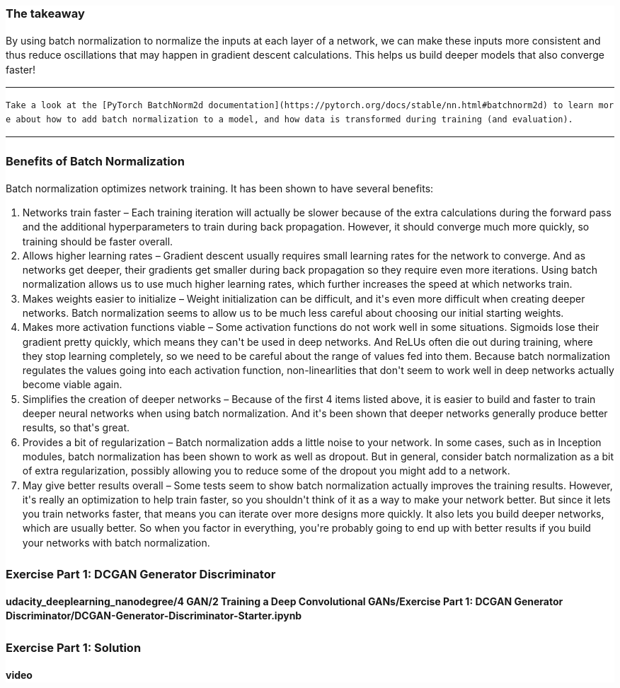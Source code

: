 ### The takeaway

By using batch normalization to normalize the inputs at each layer of a network, we can make these inputs more consistent and thus reduce oscillations that may happen in gradient descent calculations. This helps us build deeper models that also converge faster!

---
    Take a look at the [PyTorch BatchNorm2d documentation](https://pytorch.org/docs/stable/nn.html#batchnorm2d) to learn more about how to add batch normalization to a model, and how data is transformed during training (and evaluation).
---

### Benefits of Batch Normalization

Batch normalization optimizes network training. It has been shown to have several benefits:

1. Networks train faster – Each training iteration will actually be slower because of the extra calculations during the forward pass and the additional hyperparameters to train during back propagation. However, it should converge much more quickly, so training should be faster overall.
2. Allows higher learning rates – Gradient descent usually requires small learning rates for the network to converge. And as networks get deeper, their gradients get smaller during back propagation so they require even more iterations. Using batch normalization allows us to use much higher learning rates, which further increases the speed at which networks train.
3. Makes weights easier to initialize – Weight initialization can be difficult, and it's even more difficult when creating deeper networks. Batch normalization seems to allow us to be much less careful about choosing our initial starting weights.
4. Makes more activation functions viable – Some activation functions do not work well in some situations. Sigmoids lose their gradient pretty quickly, which means they can't be used in deep networks. And ReLUs often die out during training, where they stop learning completely, so we need to be careful about the range of values fed into them. Because batch normalization regulates the values going into each activation function, non-linearlities that don't seem to work well in deep networks actually become viable again.
5. Simplifies the creation of deeper networks – Because of the first 4 items listed above, it is easier to build and faster to train deeper neural networks when using batch normalization. And it's been shown that deeper networks generally produce better results, so that's great.
6. Provides a bit of regularization – Batch normalization adds a little noise to your network. In some cases, such as in Inception modules, batch normalization has been shown to work as well as dropout. But in general, consider batch normalization as a bit of extra regularization, possibly allowing you to reduce some of the dropout you might add to a network.
7. May give better results overall – Some tests seem to show batch normalization actually improves the training results. However, it's really an optimization to help train faster, so you shouldn't think of it as a way to make your network better. But since it lets you train networks faster, that means you can iterate over more designs more quickly. It also lets you build deeper networks, which are usually better. So when you factor in everything, you're probably going to end up with better results if you build your networks with batch normalization.

### Exercise Part 1: DCGAN Generator Discriminator

**udacity_deeplearning_nanodegree/4 GAN/2 Training a Deep Convolutional GANs/Exercise Part 1: DCGAN Generator Discriminator/DCGAN-Generator-Discriminator-Starter.ipynb**

### Exercise Part 1: Solution
**video**
